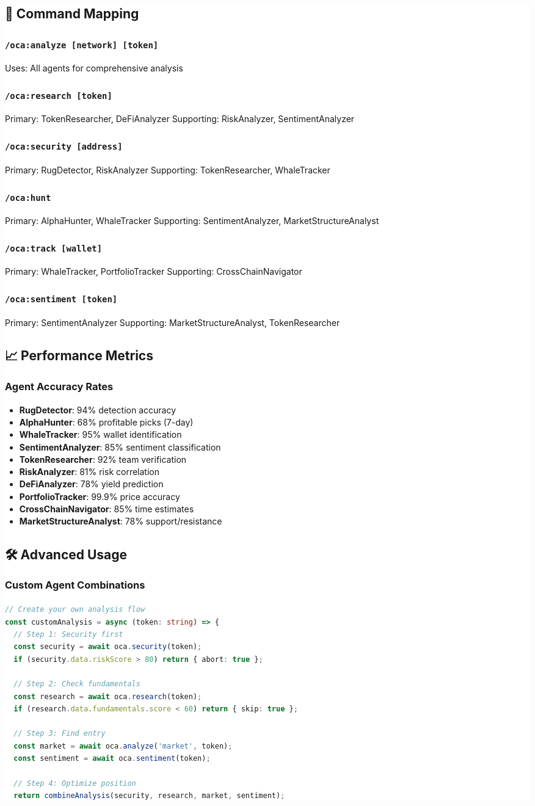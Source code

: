 ## 🚀 Command Mapping

### `/oca:analyze [network] [token]`
Uses: All agents for comprehensive analysis

### `/oca:research [token]`
Primary: TokenResearcher, DeFiAnalyzer
Supporting: RiskAnalyzer, SentimentAnalyzer

### `/oca:security [address]`
Primary: RugDetector, RiskAnalyzer
Supporting: TokenResearcher, WhaleTracker

### `/oca:hunt`
Primary: AlphaHunter, WhaleTracker
Supporting: SentimentAnalyzer, MarketStructureAnalyst

### `/oca:track [wallet]`
Primary: WhaleTracker, PortfolioTracker
Supporting: CrossChainNavigator

### `/oca:sentiment [token]`
Primary: SentimentAnalyzer
Supporting: MarketStructureAnalyst, TokenResearcher

## 📈 Performance Metrics

### Agent Accuracy Rates
- **RugDetector**: 94% detection accuracy
- **AlphaHunter**: 68% profitable picks (7-day)
- **WhaleTracker**: 95% wallet identification
- **SentimentAnalyzer**: 85% sentiment classification
- **TokenResearcher**: 92% team verification
- **RiskAnalyzer**: 81% risk correlation
- **DeFiAnalyzer**: 78% yield prediction
- **PortfolioTracker**: 99.9% price accuracy
- **CrossChainNavigator**: 85% time estimates
- **MarketStructureAnalyst**: 78% support/resistance

## 🛠️ Advanced Usage

### Custom Agent Combinations
```typescript
// Create your own analysis flow
const customAnalysis = async (token: string) => {
  // Step 1: Security first
  const security = await oca.security(token);
  if (security.data.riskScore > 80) return { abort: true };
  
  // Step 2: Check fundamentals
  const research = await oca.research(token);
  if (research.data.fundamentals.score < 60) return { skip: true };
  
  // Step 3: Find entry
  const market = await oca.analyze('market', token);
  const sentiment = await oca.sentiment(token);
  
  // Step 4: Optimize position
  return combineAnalysis(security, research, market, sentiment);
```